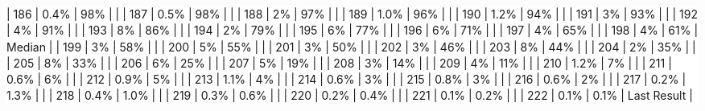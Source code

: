 | 186 | 0.4% | 98% |  |
| 187 | 0.5% | 98% |  |
| 188 | 2% | 97% |  |
| 189 | 1.0% | 96% |  |
| 190 | 1.2% | 94% |  |
| 191 | 3% | 93% |  |
| 192 | 4% | 91% |  |
| 193 | 8% | 86% |  |
| 194 | 2% | 79% |  |
| 195 | 6% | 77% |  |
| 196 | 6% | 71% |  |
| 197 | 4% | 65% |  |
| 198 | 4% | 61% | Median |
| 199 | 3% | 58% |  |
| 200 | 5% | 55% |  |
| 201 | 3% | 50% |  |
| 202 | 3% | 46% |  |
| 203 | 8% | 44% |  |
| 204 | 2% | 35% |  |
| 205 | 8% | 33% |  |
| 206 | 6% | 25% |  |
| 207 | 5% | 19% |  |
| 208 | 3% | 14% |  |
| 209 | 4% | 11% |  |
| 210 | 1.2% | 7% |  |
| 211 | 0.6% | 6% |  |
| 212 | 0.9% | 5% |  |
| 213 | 1.1% | 4% |  |
| 214 | 0.6% | 3% |  |
| 215 | 0.8% | 3% |  |
| 216 | 0.6% | 2% |  |
| 217 | 0.2% | 1.3% |  |
| 218 | 0.4% | 1.0% |  |
| 219 | 0.3% | 0.6% |  |
| 220 | 0.2% | 0.4% |  |
| 221 | 0.1% | 0.2% |  |
| 222 | 0.1% | 0.1% | Last Result |